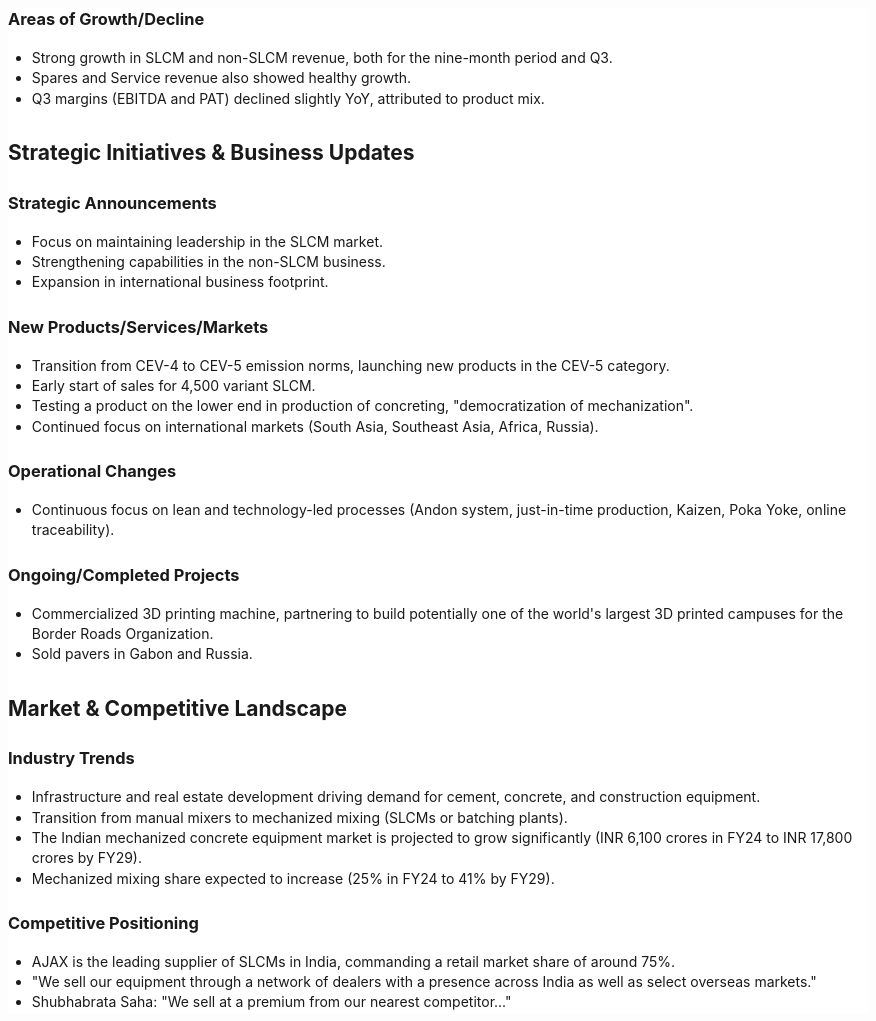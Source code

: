 ### Areas of Growth/Decline

*   Strong growth in SLCM and non-SLCM revenue, both for the nine-month period and Q3.
*   Spares and Service revenue also showed healthy growth.
*   Q3 margins (EBITDA and PAT) declined slightly YoY, attributed to product mix.

## Strategic Initiatives & Business Updates

### Strategic Announcements

*   Focus on maintaining leadership in the SLCM market.
*   Strengthening capabilities in the non-SLCM business.
*   Expansion in international business footprint.

### New Products/Services/Markets

*   Transition from CEV-4 to CEV-5 emission norms, launching new products in the CEV-5 category.
*   Early start of sales for 4,500 variant SLCM.
*   Testing a product on the lower end in production of concreting, "democratization of mechanization".
*   Continued focus on international markets (South Asia, Southeast Asia, Africa, Russia).

### Operational Changes

*   Continuous focus on lean and technology-led processes (Andon system, just-in-time production, Kaizen, Poka Yoke, online traceability).

### Ongoing/Completed Projects

*   Commercialized 3D printing machine, partnering to build potentially one of the world's largest 3D printed campuses for the Border Roads Organization.
*   Sold pavers in Gabon and Russia.

## Market & Competitive Landscape

### Industry Trends

*   Infrastructure and real estate development driving demand for cement, concrete, and construction equipment.
*   Transition from manual mixers to mechanized mixing (SLCMs or batching plants).
*   The Indian mechanized concrete equipment market is projected to grow significantly (INR 6,100 crores in FY24 to INR 17,800 crores by FY29).
*   Mechanized mixing share expected to increase (25% in FY24 to 41% by FY29).

### Competitive Positioning

*   AJAX is the leading supplier of SLCMs in India, commanding a retail market share of around 75%.
*   "We sell our equipment through a network of dealers with a presence across India as well as select overseas markets."
*   Shubhabrata Saha: "We sell at a premium from our nearest competitor..."
